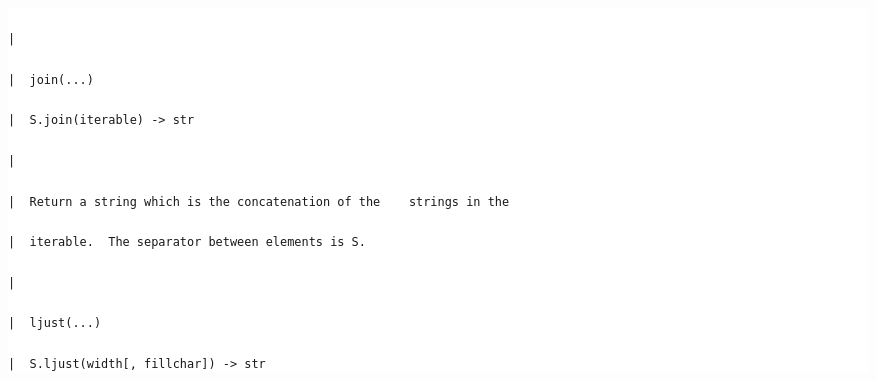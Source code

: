                                                                                                                                                                                                                                                                                                                                                                                                                                                                                                                                                                                             |  
                                                                                                                                                                                                                                                                                                                                                                                                                                                                                                                                                                                                |  join(...)
                                                                                                                                                                                                                                                                                                                                                                                                                                                                                                                                                                                                    |  S.join(iterable) -> str
                                                                                                                                                                                                                                                                                                                                                                                                                                                                                                                                                                                                        |  
                                                                                                                                                                                                                                                                                                                                                                                                                                                                                                                                                                                                            |  Return a string which is the concatenation of the    strings in the
                                                                                                                                                                                                                                                                                                                                                                                                                                                                                                                                                                                                                |  iterable.  The separator between elements is S.
                                                                                                                                                                                                                                                                                                                                                                                                                                                                                                                                                                                                                    |  
                                                                                                                                                                                                                                                                                                                                                                                                                                                                                                                                                                                                                        |  ljust(...)
                                                                                                                                                                                                                                                                                                                                                                                                                                                                                                                                                                                                                            |  S.ljust(width[, fillchar]) -> str
